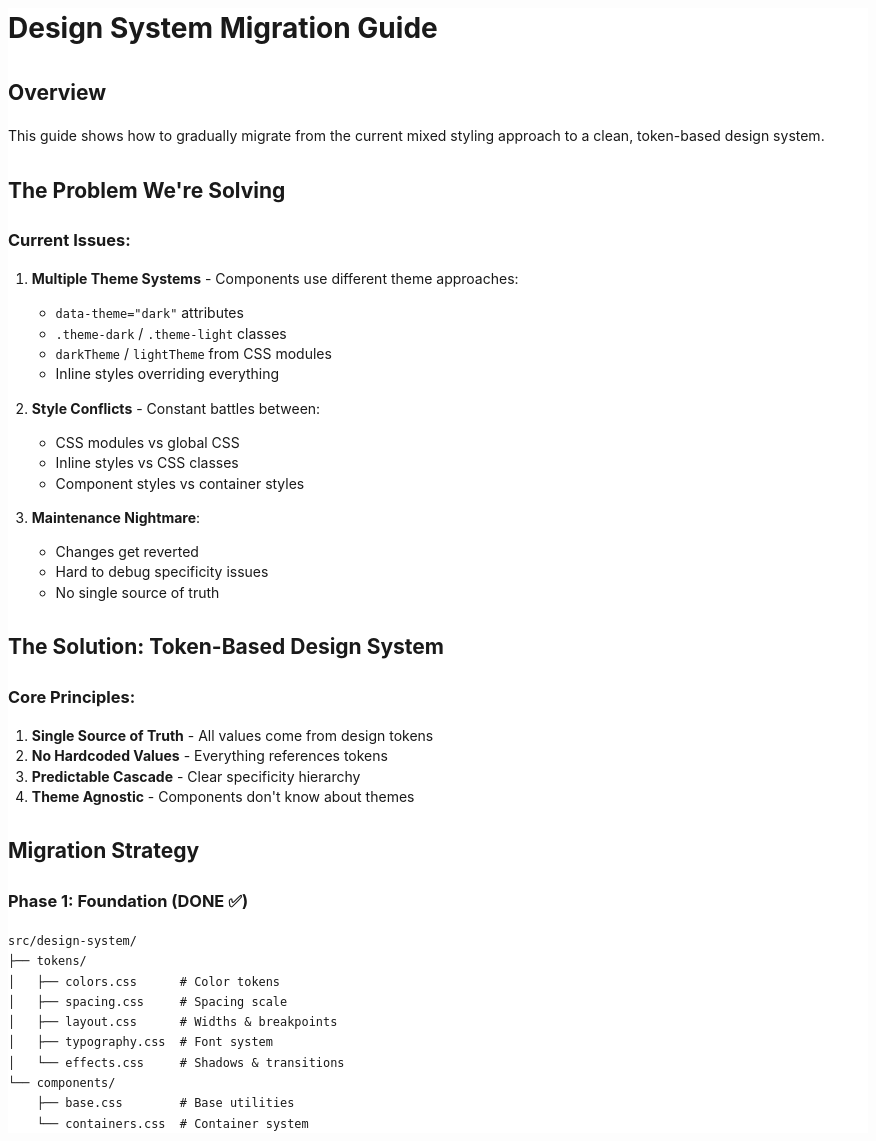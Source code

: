 # Design System Migration Guide

## Overview
This guide shows how to gradually migrate from the current mixed styling approach to a clean, token-based design system.

## The Problem We're Solving

### Current Issues:
1. **Multiple Theme Systems** - Components use different theme approaches:
   - `data-theme="dark"` attributes
   - `.theme-dark` / `.theme-light` classes  
   - `darkTheme` / `lightTheme` from CSS modules
   - Inline styles overriding everything

2. **Style Conflicts** - Constant battles between:
   - CSS modules vs global CSS
   - Inline styles vs CSS classes
   - Component styles vs container styles

3. **Maintenance Nightmare**:
   - Changes get reverted
   - Hard to debug specificity issues
   - No single source of truth

## The Solution: Token-Based Design System

### Core Principles:
1. **Single Source of Truth** - All values come from design tokens
2. **No Hardcoded Values** - Everything references tokens
3. **Predictable Cascade** - Clear specificity hierarchy
4. **Theme Agnostic** - Components don't know about themes

## Migration Strategy

### Phase 1: Foundation (DONE ✅)
```
src/design-system/
├── tokens/
│   ├── colors.css      # Color tokens
│   ├── spacing.css     # Spacing scale
│   ├── layout.css      # Widths & breakpoints
│   ├── typography.css  # Font system
│   └── effects.css     # Shadows & transitions
└── components/
    ├── base.css        # Base utilities
    └── containers.css  # Container system
```
